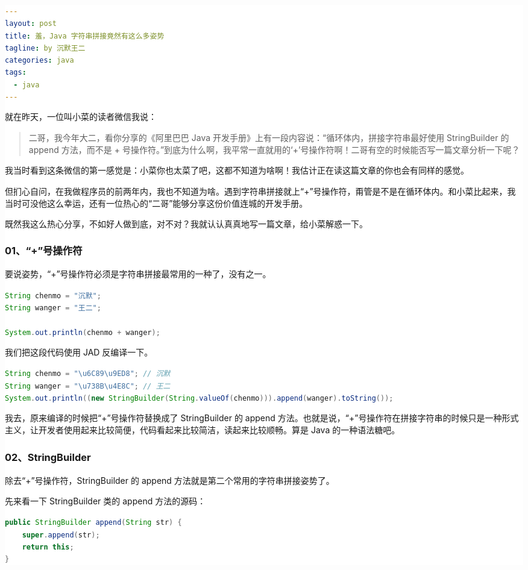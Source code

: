 ```yaml
---
layout: post
title: 羞，Java 字符串拼接竟然有这么多姿势
tagline: by 沉默王二
categories: java
tags: 
  - java
---
```


就在昨天，一位叫小菜的读者微信我说：

>二哥，我今年大二，看你分享的《阿里巴巴 Java 开发手册》上有一段内容说：“循环体内，拼接字符串最好使用 StringBuilder 的 append 方法，而不是 + 号操作符。”到底为什么啊，我平常一直就用的‘+’号操作符啊！二哥有空的时候能否写一篇文章分析一下呢？


我当时看到这条微信的第一感觉是：小菜你也太菜了吧，这都不知道为啥啊！我估计正在读这篇文章的你也会有同样的感觉。

但扪心自问，在我做程序员的前两年内，我也不知道为啥。遇到字符串拼接就上“+”号操作符，甭管是不是在循环体内。和小菜比起来，我当时可没他这么幸运，还有一位热心的“二哥”能够分享这份价值连城的开发手册。

既然我这么热心分享，不如好人做到底，对不对？我就认认真真地写一篇文章，给小菜解惑一下。

### 01、“+”号操作符

要说姿势，“+”号操作符必须是字符串拼接最常用的一种了，没有之一。

```java
String chenmo = "沉默";
String wanger = "王二";

System.out.println(chenmo + wanger);
```

我们把这段代码使用 JAD 反编译一下。

```java
String chenmo = "\u6C89\u9ED8"; // 沉默
String wanger = "\u738B\u4E8C"; // 王二
System.out.println((new StringBuilder(String.valueOf(chenmo))).append(wanger).toString());
```

我去，原来编译的时候把“+”号操作符替换成了 StringBuilder 的 append 方法。也就是说，“+”号操作符在拼接字符串的时候只是一种形式主义，让开发者使用起来比较简便，代码看起来比较简洁，读起来比较顺畅。算是 Java 的一种语法糖吧。

### 02、StringBuilder

除去“+”号操作符，StringBuilder 的 append 方法就是第二个常用的字符串拼接姿势了。

先来看一下 StringBuilder 类的 append 方法的源码：

```java
public StringBuilder append(String str) {
    super.append(str);
    return this;
}
```
